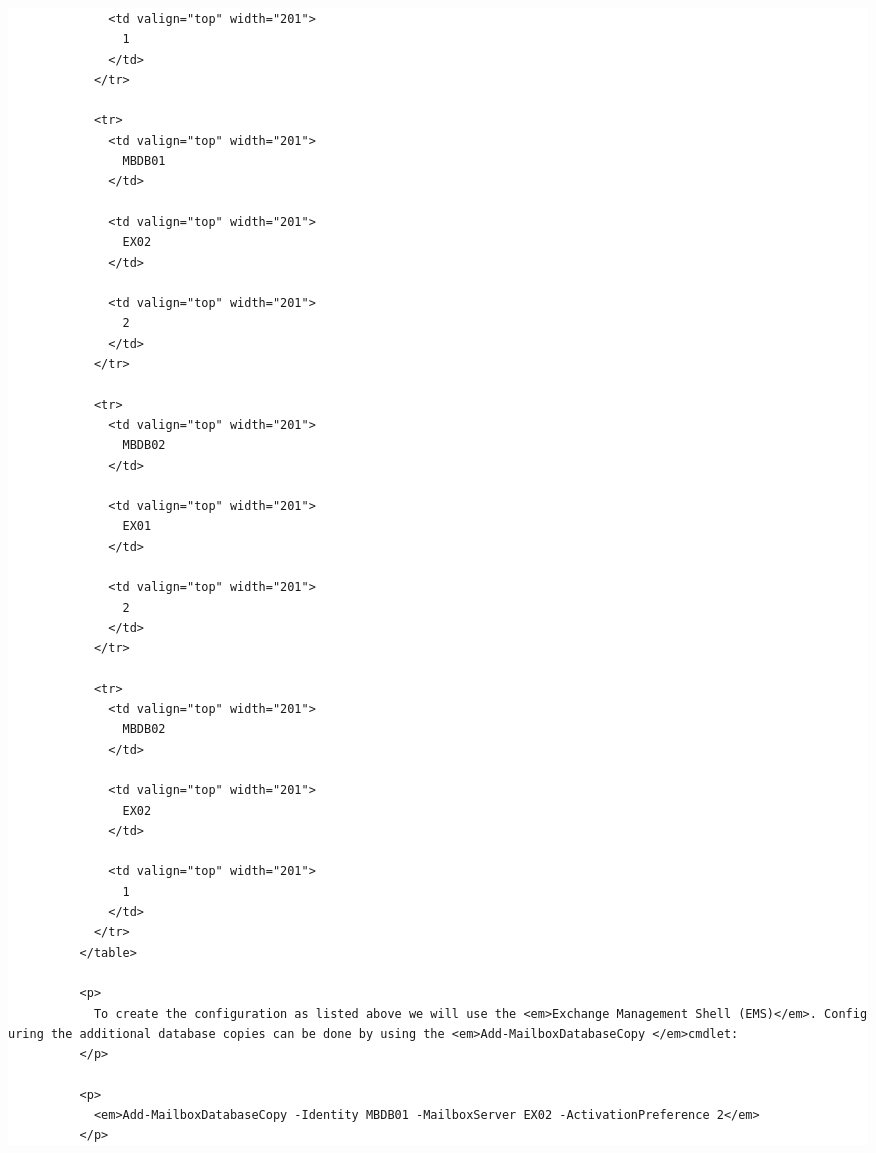                   <td valign="top" width="201">
                    1
                  </td>
                </tr>
                
                <tr>
                  <td valign="top" width="201">
                    MBDB01
                  </td>
                  
                  <td valign="top" width="201">
                    EX02
                  </td>
                  
                  <td valign="top" width="201">
                    2
                  </td>
                </tr>
                
                <tr>
                  <td valign="top" width="201">
                    MBDB02
                  </td>
                  
                  <td valign="top" width="201">
                    EX01
                  </td>
                  
                  <td valign="top" width="201">
                    2
                  </td>
                </tr>
                
                <tr>
                  <td valign="top" width="201">
                    MBDB02
                  </td>
                  
                  <td valign="top" width="201">
                    EX02
                  </td>
                  
                  <td valign="top" width="201">
                    1
                  </td>
                </tr>
              </table>
              
              <p>
                To create the configuration as listed above we will use the <em>Exchange Management Shell (EMS)</em>. Configuring the additional database copies can be done by using the <em>Add-MailboxDatabaseCopy </em>cmdlet:
              </p>
              
              <p>
                <em>Add-MailboxDatabaseCopy -Identity MBDB01 -MailboxServer EX02 -ActivationPreference 2</em>
              </p>
              